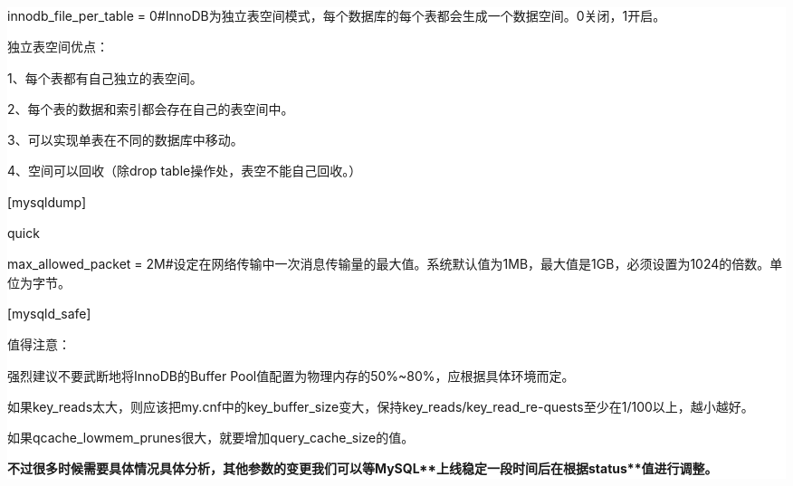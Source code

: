 innodb\_file\_per\_table = 0\#InnoDB为独立表空间模式，每个数据库的每个表都会生成一个数据空间。0关闭，1开启。

独立表空间优点：

1、每个表都有自己独立的表空间。

2、每个表的数据和索引都会存在自己的表空间中。

3、可以实现单表在不同的数据库中移动。

4、空间可以回收（除drop table操作处，表空不能自己回收。）

\[mysqldump\]

quick

max\_allowed\_packet = 2M\#设定在网络传输中一次消息传输量的最大值。系统默认值为1MB，最大值是1GB，必须设置为1024的倍数。单位为字节。

\[mysqld\_safe\]

值得注意：

强烈建议不要武断地将InnoDB的Buffer Pool值配置为物理内存的50%~80%，应根据具体环境而定。

如果key\_reads太大，则应该把my.cnf中的key\_buffer\_size变大，保持key\_reads/key\_read\_re-quests至少在1/100以上，越小越好。

如果qcache\_lowmem\_prunes很大，就要增加query\_cache\_size的值。

**不过很多时候需要具体情况具体分析，其他参数的变更我们可以等MySQL\*\***上线稳定一段时间后在根据status**\*\*值进行调整。**


